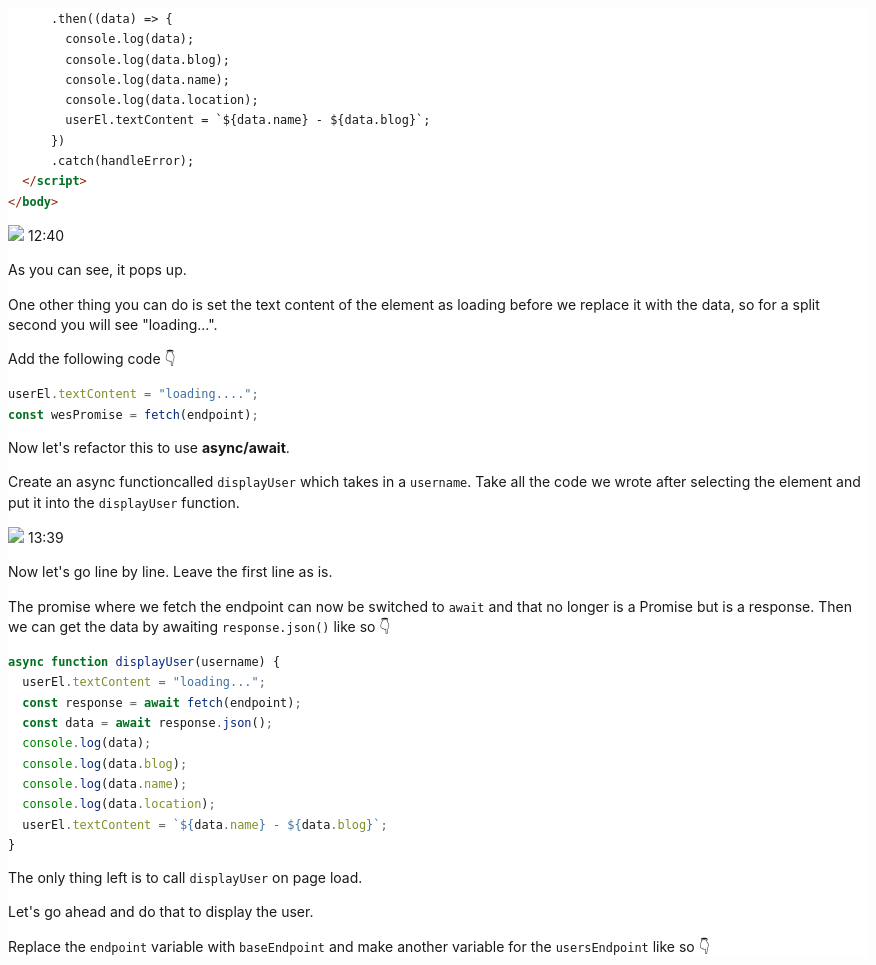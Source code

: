 ```HTML
      .then((data) => {
        console.log(data);
        console.log(data.blog);
        console.log(data.name);
        console.log(data.location);
        userEl.textContent = `${data.name} - ${data.blog}`;
      })
      .catch(handleError);
  </script>
</body>
```

![](@attachment/Clipboard_2020-05-21-18-35-48.png) 12:40

As you can see, it pops up.

One other thing you can do is set the text content of the element as loading before we replace it with the data, so for a split second you will see "loading...".

Add the following code 👇

```js
userEl.textContent = "loading....";
const wesPromise = fetch(endpoint);
```

Now let's refactor this to use **async/await**.

Create an async functioncalled `displayUser` which takes in a `username`. Take all the code we wrote after selecting the element and put it into the `displayUser` function.

![](@attachment/Clipboard_2020-05-21-18-38-59.png) 13:39

Now let's go line by line. Leave the first line as is.

The promise where we fetch the endpoint can now be switched to `await` and that no longer is a Promise but is a response. Then we can get the data by awaiting `response.json()` like so 👇

```js
async function displayUser(username) {
  userEl.textContent = "loading...";
  const response = await fetch(endpoint);
  const data = await response.json();
  console.log(data);
  console.log(data.blog);
  console.log(data.name);
  console.log(data.location);
  userEl.textContent = `${data.name} - ${data.blog}`;
}
```

The only thing left is to call `displayUser` on page load.

Let's go ahead and do that to display the user.

Replace the `endpoint` variable with `baseEndpoint` and make another variable for the `usersEndpoint` like so 👇
